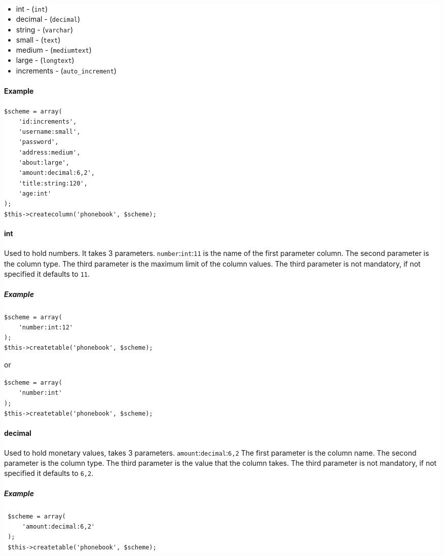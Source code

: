 -   int - (`int`)
-   decimal - (`decimal`)
-   string - (`varchar`)
-   small - (`text`)
-   medium - (`mediumtext`)
-   large - (`longtext`)
-   increments - (`auto_increment`)

#### Example

    $scheme = array(
        'id:increments',
        'username:small',
        'password',
        'address:medium',
        'about:large',
        'amount:decimal:6,2',
        'title:string:120',
        'age:int'
    );
    $this->createcolumn('phonebook', $scheme);


#### int

Used to hold numbers. It takes 3 parameters. `number`:`int`:`11` is the name of the first parameter column. The second parameter is the column type. The third parameter is the maximum limit of the column values. The third parameter is not mandatory, if not specified it defaults to `11`.

##### Example

    $scheme = array(
        'number:int:12'
    );
    $this->createtable('phonebook', $scheme);
    
or

    $scheme = array(
        'number:int'
    );
    $this->createtable('phonebook', $scheme);
 
 
 #### decimal
 
 Used to hold monetary values, takes 3 parameters. `amount`:`decimal`:`6,2` The first parameter is the column name. The second parameter is the column type. The third parameter is the value that the column takes. The third parameter is not mandatory, if not specified it defaults to `6,2`.
 
 ##### Example
 
     $scheme = array(
         'amount:decimal:6,2'
     );
     $this->createtable('phonebook', $scheme);
     